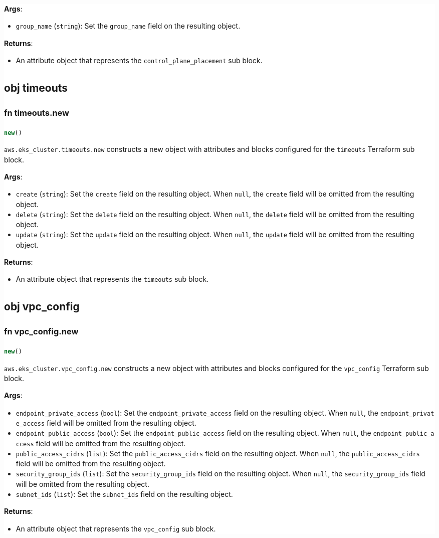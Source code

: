 

**Args**:
  - `group_name` (`string`): Set the `group_name` field on the resulting object.

**Returns**:
  - An attribute object that represents the `control_plane_placement` sub block.


## obj timeouts



### fn timeouts.new

```ts
new()
```


`aws.eks_cluster.timeouts.new` constructs a new object with attributes and blocks configured for the `timeouts`
Terraform sub block.



**Args**:
  - `create` (`string`): Set the `create` field on the resulting object. When `null`, the `create` field will be omitted from the resulting object.
  - `delete` (`string`): Set the `delete` field on the resulting object. When `null`, the `delete` field will be omitted from the resulting object.
  - `update` (`string`): Set the `update` field on the resulting object. When `null`, the `update` field will be omitted from the resulting object.

**Returns**:
  - An attribute object that represents the `timeouts` sub block.


## obj vpc_config



### fn vpc_config.new

```ts
new()
```


`aws.eks_cluster.vpc_config.new` constructs a new object with attributes and blocks configured for the `vpc_config`
Terraform sub block.



**Args**:
  - `endpoint_private_access` (`bool`): Set the `endpoint_private_access` field on the resulting object. When `null`, the `endpoint_private_access` field will be omitted from the resulting object.
  - `endpoint_public_access` (`bool`): Set the `endpoint_public_access` field on the resulting object. When `null`, the `endpoint_public_access` field will be omitted from the resulting object.
  - `public_access_cidrs` (`list`): Set the `public_access_cidrs` field on the resulting object. When `null`, the `public_access_cidrs` field will be omitted from the resulting object.
  - `security_group_ids` (`list`): Set the `security_group_ids` field on the resulting object. When `null`, the `security_group_ids` field will be omitted from the resulting object.
  - `subnet_ids` (`list`): Set the `subnet_ids` field on the resulting object.

**Returns**:
  - An attribute object that represents the `vpc_config` sub block.
